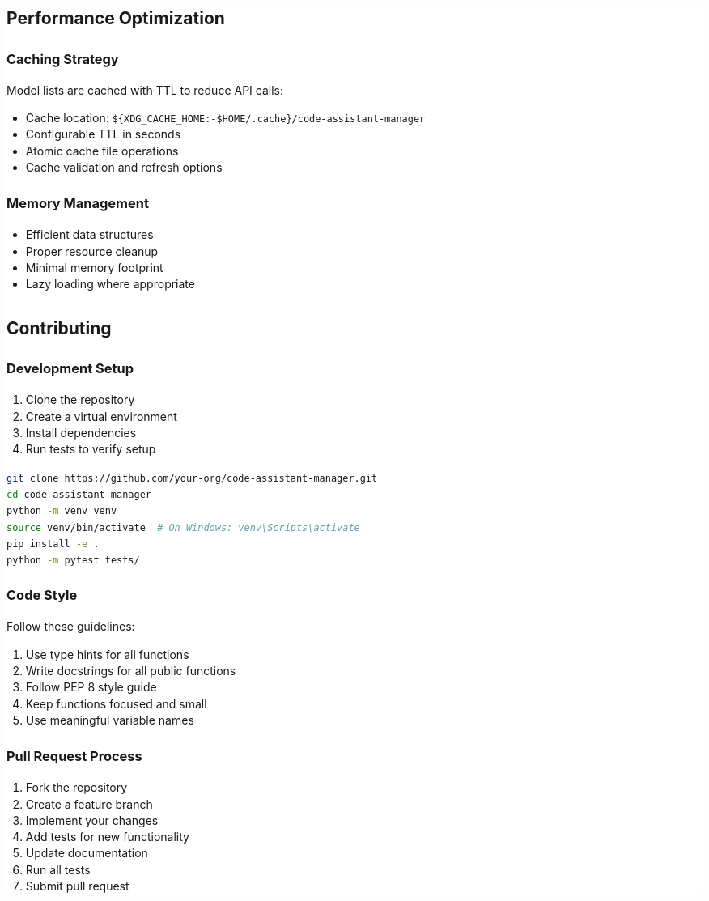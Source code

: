 ## Performance Optimization

### Caching Strategy

Model lists are cached with TTL to reduce API calls:

- Cache location: `${XDG_CACHE_HOME:-$HOME/.cache}/code-assistant-manager`
- Configurable TTL in seconds
- Atomic cache file operations
- Cache validation and refresh options

### Memory Management

- Efficient data structures
- Proper resource cleanup
- Minimal memory footprint
- Lazy loading where appropriate

## Contributing

### Development Setup

1. Clone the repository
2. Create a virtual environment
3. Install dependencies
4. Run tests to verify setup

```bash
git clone https://github.com/your-org/code-assistant-manager.git
cd code-assistant-manager
python -m venv venv
source venv/bin/activate  # On Windows: venv\Scripts\activate
pip install -e .
python -m pytest tests/
```

### Code Style

Follow these guidelines:

1. Use type hints for all functions
2. Write docstrings for all public functions
3. Follow PEP 8 style guide
4. Keep functions focused and small
5. Use meaningful variable names

### Pull Request Process

1. Fork the repository
2. Create a feature branch
3. Implement your changes
4. Add tests for new functionality
5. Update documentation
6. Run all tests
7. Submit pull request
